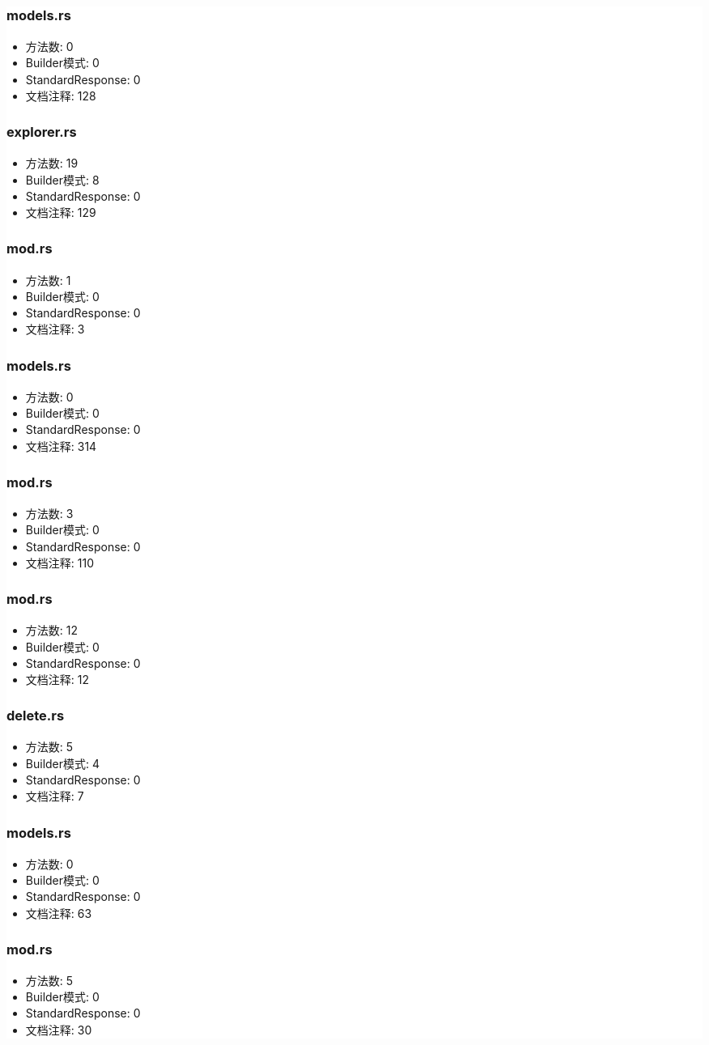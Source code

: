### models.rs
- 方法数: 0
- Builder模式: 0
- StandardResponse: 0
- 文档注释: 128

### explorer.rs
- 方法数: 19
- Builder模式: 8
- StandardResponse: 0
- 文档注释: 129

### mod.rs
- 方法数: 1
- Builder模式: 0
- StandardResponse: 0
- 文档注释: 3

### models.rs
- 方法数: 0
- Builder模式: 0
- StandardResponse: 0
- 文档注释: 314

### mod.rs
- 方法数: 3
- Builder模式: 0
- StandardResponse: 0
- 文档注释: 110

### mod.rs
- 方法数: 12
- Builder模式: 0
- StandardResponse: 0
- 文档注释: 12

### delete.rs
- 方法数: 5
- Builder模式: 4
- StandardResponse: 0
- 文档注释: 7

### models.rs
- 方法数: 0
- Builder模式: 0
- StandardResponse: 0
- 文档注释: 63

### mod.rs
- 方法数: 5
- Builder模式: 0
- StandardResponse: 0
- 文档注释: 30
